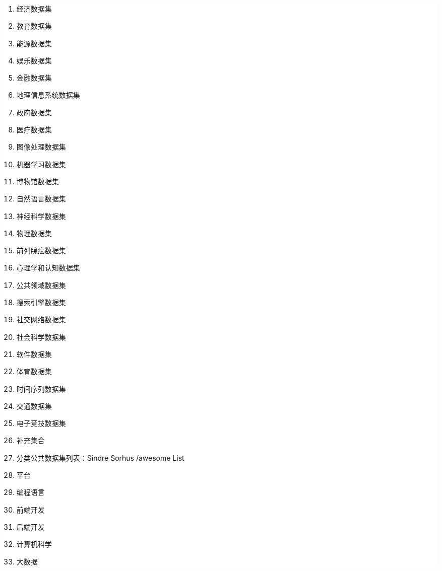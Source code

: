 1.  经济数据集

1.  教育数据集

1.  能源数据集

1.  娱乐数据集

1.  金融数据集

1.  地理信息系统数据集

1.  政府数据集

1.  医疗数据集

1.  图像处理数据集

1.  机器学习数据集

1.  博物馆数据集

1.  自然语言数据集

1.  神经科学数据集

1.  物理数据集

1.  前列腺癌数据集

1.  心理学和认知数据集

1.  公共领域数据集

1.  搜索引擎数据集

1.  社交网络数据集

1.  社会科学数据集

1.  软件数据集

1.  体育数据集

1.  时间序列数据集

1.  交通数据集

1.  电子竞技数据集

1.  补充集合

1.  分类公共数据集列表：Sindre Sorhus /awesome List

1.  平台

1.  编程语言

1.  前端开发

1.  后端开发

1.  计算机科学

1.  大数据
